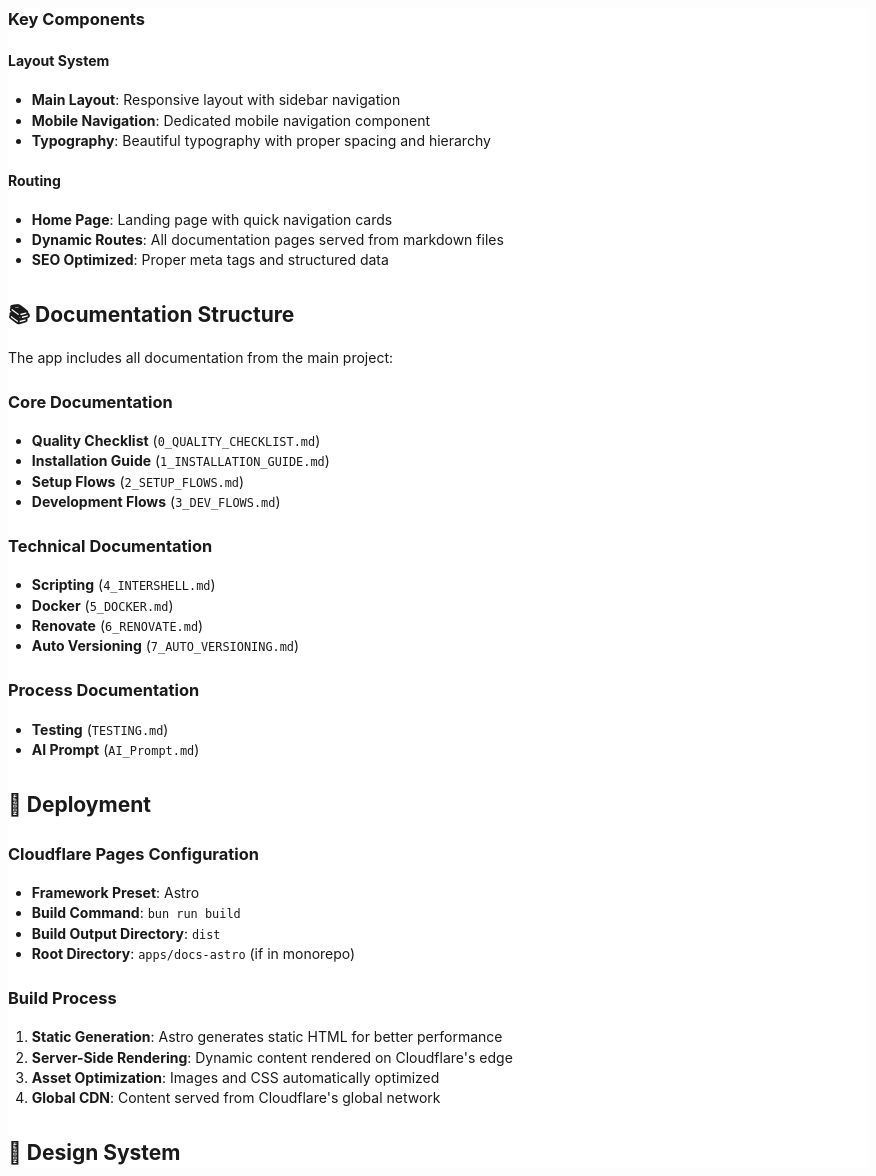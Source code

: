 ### Key Components

#### Layout System
- **Main Layout**: Responsive layout with sidebar navigation
- **Mobile Navigation**: Dedicated mobile navigation component
- **Typography**: Beautiful typography with proper spacing and hierarchy

#### Routing
- **Home Page**: Landing page with quick navigation cards
- **Dynamic Routes**: All documentation pages served from markdown files
- **SEO Optimized**: Proper meta tags and structured data

## 📚 Documentation Structure

The app includes all documentation from the main project:

### Core Documentation
- **Quality Checklist** (`0_QUALITY_CHECKLIST.md`)
- **Installation Guide** (`1_INSTALLATION_GUIDE.md`)
- **Setup Flows** (`2_SETUP_FLOWS.md`)
- **Development Flows** (`3_DEV_FLOWS.md`)

### Technical Documentation
- **Scripting** (`4_INTERSHELL.md`)
- **Docker** (`5_DOCKER.md`)
- **Renovate** (`6_RENOVATE.md`)
- **Auto Versioning** (`7_AUTO_VERSIONING.md`)

### Process Documentation
- **Testing** (`TESTING.md`)
- **AI Prompt** (`AI_Prompt.md`)

## 🚀 Deployment

### Cloudflare Pages Configuration
- **Framework Preset**: Astro
- **Build Command**: `bun run build`
- **Build Output Directory**: `dist`
- **Root Directory**: `apps/docs-astro` (if in monorepo)

### Build Process
1. **Static Generation**: Astro generates static HTML for better performance
2. **Server-Side Rendering**: Dynamic content rendered on Cloudflare's edge
3. **Asset Optimization**: Images and CSS automatically optimized
4. **Global CDN**: Content served from Cloudflare's global network

## 🎨 Design System
